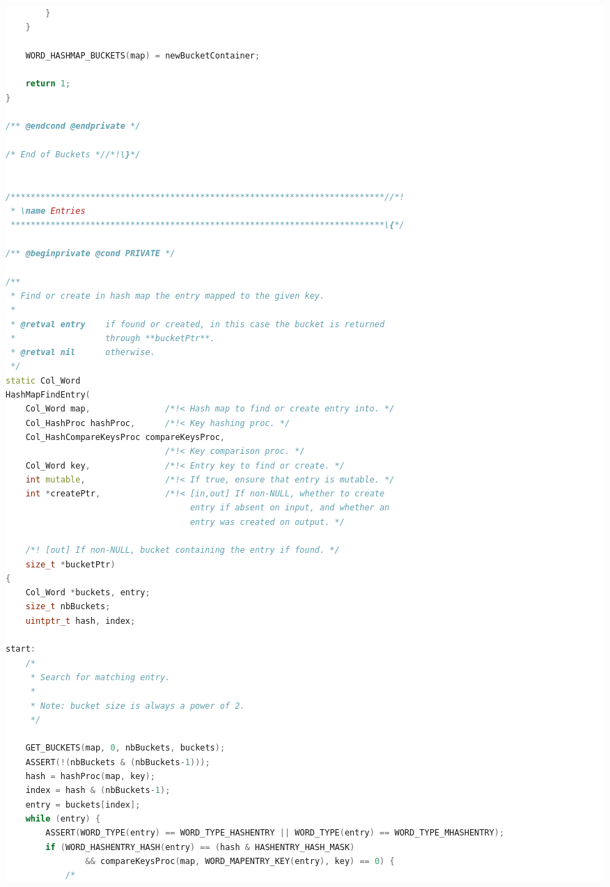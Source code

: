 ```cpp
        }
    }

    WORD_HASHMAP_BUCKETS(map) = newBucketContainer;

    return 1;
}

/** @endcond @endprivate */

/* End of Buckets *//*!\}*/


/***************************************************************************//*!
 * \name Entries
 ***************************************************************************\{*/

/** @beginprivate @cond PRIVATE */

/**
 * Find or create in hash map the entry mapped to the given key.
 *
 * @retval entry    if found or created, in this case the bucket is returned
 *                  through **bucketPtr**.
 * @retval nil      otherwise.
 */
static Col_Word
HashMapFindEntry(
    Col_Word map,               /*!< Hash map to find or create entry into. */
    Col_HashProc hashProc,      /*!< Key hashing proc. */
    Col_HashCompareKeysProc compareKeysProc,
                                /*!< Key comparison proc. */
    Col_Word key,               /*!< Entry key to find or create. */
    int mutable,                /*!< If true, ensure that entry is mutable. */
    int *createPtr,             /*!< [in,out] If non-NULL, whether to create
                                     entry if absent on input, and whether an
                                     entry was created on output. */

    /*! [out] If non-NULL, bucket containing the entry if found. */
    size_t *bucketPtr)
{
    Col_Word *buckets, entry;
    size_t nbBuckets;
    uintptr_t hash, index;

start:
    /*
     * Search for matching entry.
     *
     * Note: bucket size is always a power of 2.
     */

    GET_BUCKETS(map, 0, nbBuckets, buckets);
    ASSERT(!(nbBuckets & (nbBuckets-1)));
    hash = hashProc(map, key);
    index = hash & (nbBuckets-1);
    entry = buckets[index];
    while (entry) {
        ASSERT(WORD_TYPE(entry) == WORD_TYPE_HASHENTRY || WORD_TYPE(entry) == WORD_TYPE_MHASHENTRY);
        if (WORD_HASHENTRY_HASH(entry) == (hash & HASHENTRY_HASH_MASK)
                && compareKeysProc(map, WORD_MAPENTRY_KEY(entry), key) == 0) {
            /*
```